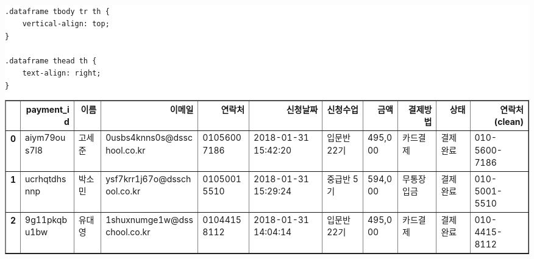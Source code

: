     .dataframe tbody tr th {
        vertical-align: top;
    }

    .dataframe thead th {
        text-align: right;
    }
</style>
<table border="1" class="dataframe">
  <thead>
    <tr style="text-align: right;">
      <th></th>
      <th>payment_id</th>
      <th>이름</th>
      <th>이메일</th>
      <th>연락처</th>
      <th>신청날짜</th>
      <th>신청수업</th>
      <th>금액</th>
      <th>결제방법</th>
      <th>상태</th>
      <th>연락처(clean)</th>
    </tr>
  </thead>
  <tbody>
    <tr>
      <th>0</th>
      <td>aiym79ous7l8</td>
      <td>고세준</td>
      <td>0usbs4knns0s@dsschool.co.kr</td>
      <td>01056007186</td>
      <td>2018-01-31 15:42:20</td>
      <td>입문반 22기</td>
      <td>495,000</td>
      <td>카드결제</td>
      <td>결제 완료</td>
      <td>010-5600-7186</td>
    </tr>
    <tr>
      <th>1</th>
      <td>ucrhqtdhsnnp</td>
      <td>박소민</td>
      <td>ysf7krr1j67o@dsschool.co.kr</td>
      <td>01050015510</td>
      <td>2018-01-31 15:29:24</td>
      <td>중급반 5기</td>
      <td>594,000</td>
      <td>무통장 입금</td>
      <td>결제 완료</td>
      <td>010-5001-5510</td>
    </tr>
    <tr>
      <th>2</th>
      <td>9g11pkqbu1bw</td>
      <td>유대영</td>
      <td>1shuxnumge1w@dsschool.co.kr</td>
      <td>01044158112</td>
      <td>2018-01-31 14:04:14</td>
      <td>입문반 22기</td>
      <td>495,000</td>
      <td>카드결제</td>
      <td>결제 완료</td>
      <td>010-4415-8112</td>
    </tr>